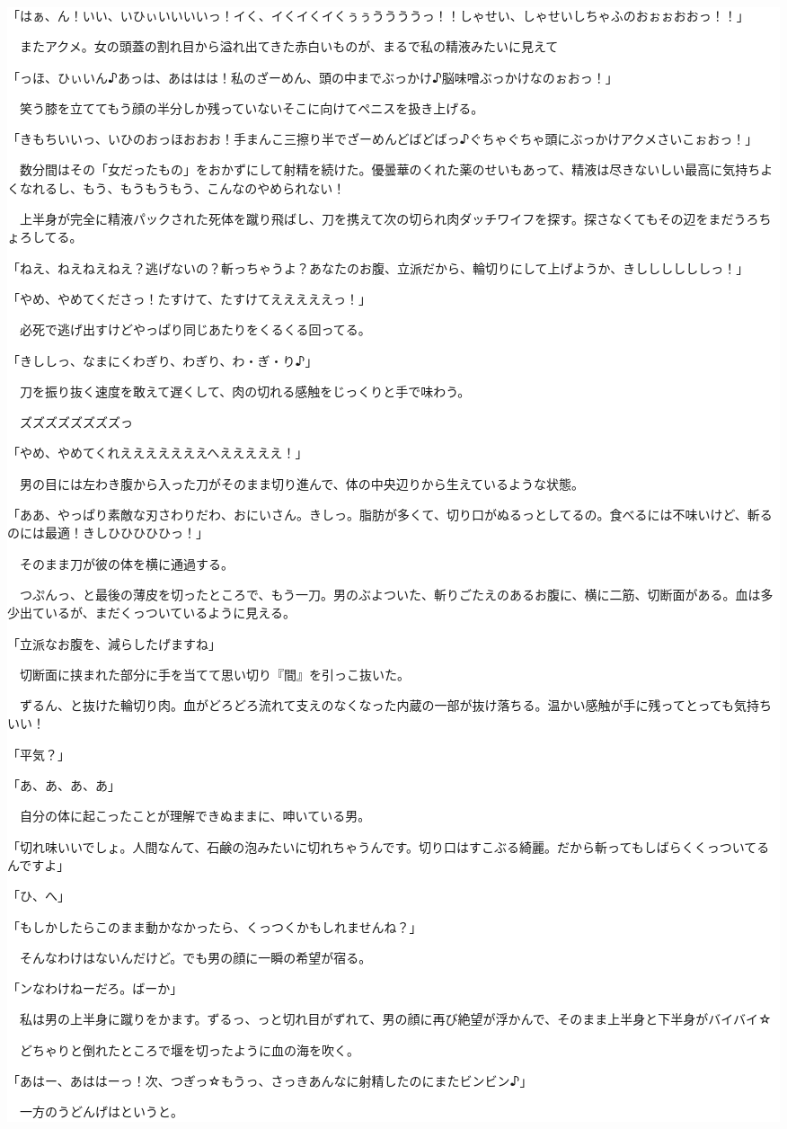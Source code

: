 「はぁ、ん！いい、いひぃいいいいっ！イく、イくイくイくぅぅううううっ！！しゃせい、しゃせいしちゃふのおぉぉおおっ！！」

&emsp;またアクメ。女の頭蓋の割れ目から溢れ出てきた赤白いものが、まるで私の精液みたいに見えて

「っほ、ひぃいん♪あっは、あははは！私のざーめん、頭の中までぶっかけ♪脳味噌ぶっかけなのぉおっ！」

&emsp;笑う膝を立ててもう顔の半分しか残っていないそこに向けてペニスを扱き上げる。

「きもちいいっ、いひのおっほおおお！手まんこ三擦り半でざーめんどばどばっ♪ぐちゃぐちゃ頭にぶっかけアクメさいこぉおっ！」

&emsp;数分間はその「女だったもの」をおかずにして射精を続けた。優曇華のくれた薬のせいもあって、精液は尽きないしい最高に気持ちよくなれるし、もう、もうもうもう、こんなのやめられない！

&emsp;上半身が完全に精液パックされた死体を蹴り飛ばし、刀を携えて次の切られ肉ダッチワイフを探す。探さなくてもその辺をまだうろちょろしてる。

「ねえ、ねえねえねえ？逃げないの？斬っちゃうよ？あなたのお腹、立派だから、輪切りにして上げようか、きししししししっ！」

「やめ、やめてくださっ！たすけて、たすけてえええええっ！」

&emsp;必死で逃げ出すけどやっぱり同じあたりをくるくる回ってる。

「きししっ、なまにくわぎり、わぎり、わ・ぎ・り♪」

&emsp;刀を振り抜く速度を敢えて遅くして、肉の切れる感触をじっくりと手で味わう。

&emsp;ズズズズズズズズっ

「やめ、やめてくれえええええええへえええええ！」

&emsp;男の目には左わき腹から入った刀がそのまま切り進んで、体の中央辺りから生えているような状態。

「ああ、やっぱり素敵な刃さわりだわ、おにいさん。きしっ。脂肪が多くて、切り口がぬるっとしてるの。食べるには不味いけど、斬るのには最適！きしひひひひひっ！」

&emsp;そのまま刀が彼の体を横に通過する。

&emsp;つぷんっ、と最後の薄皮を切ったところで、もう一刀。男のぶよついた、斬りごたえのあるお腹に、横に二筋、切断面がある。血は多少出ているが、まだくっついているように見える。

「立派なお腹を、減らしたげますね」

&emsp;切断面に挟まれた部分に手を当てて思い切り『間』を引っこ抜いた。

&emsp;ずるん、と抜けた輪切り肉。血がどろどろ流れて支えのなくなった内蔵の一部が抜け落ちる。温かい感触が手に残ってとっても気持ちいい！

「平気？」

「あ、あ、あ、あ」

&emsp;自分の体に起こったことが理解できぬままに、呻いている男。

「切れ味いいでしょ。人間なんて、石鹸の泡みたいに切れちゃうんです。切り口はすこぶる綺麗。だから斬ってもしばらくくっついてるんですよ」

「ひ、へ」

「もしかしたらこのまま動かなかったら、くっつくかもしれませんね？」

&emsp;そんなわけはないんだけど。でも男の顔に一瞬の希望が宿る。

「ンなわけねーだろ。ばーか」

&emsp;私は男の上半身に蹴りをかます。ずるっ、っと切れ目がずれて、男の顔に再び絶望が浮かんで、そのまま上半身と下半身がバイバイ☆

&emsp;どちゃりと倒れたところで堰を切ったように血の海を吹く。

「あはー、あははーっ！次、つぎっ☆もうっ、さっきあんなに射精したのにまたビンビン♪」

&emsp;一方のうどんげはというと。
